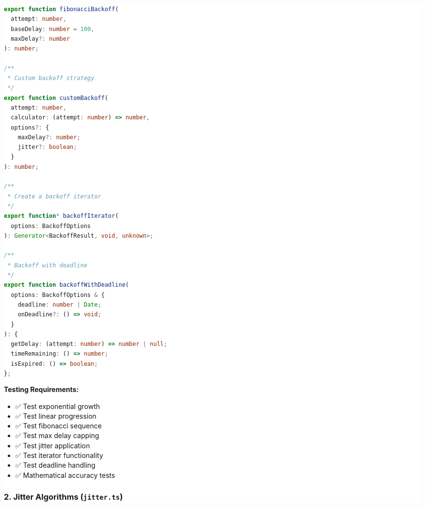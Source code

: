 ```typescript
export function fibonacciBackoff(
  attempt: number,
  baseDelay: number = 100,
  maxDelay?: number
): number;

/**
 * Custom backoff strategy
 */
export function customBackoff(
  attempt: number,
  calculator: (attempt: number) => number,
  options?: {
    maxDelay?: number;
    jitter?: boolean;
  }
): number;

/**
 * Create a backoff iterator
 */
export function* backoffIterator(
  options: BackoffOptions
): Generator<BackoffResult, void, unknown>;

/**
 * Backoff with deadline
 */
export function backoffWithDeadline(
  options: BackoffOptions & {
    deadline: number | Date;
    onDeadline?: () => void;
  }
): {
  getDelay: (attempt: number) => number | null;
  timeRemaining: () => number;
  isExpired: () => boolean;
};
```

**Testing Requirements:**
- ✅ Test exponential growth
- ✅ Test linear progression
- ✅ Test fibonacci sequence
- ✅ Test max delay capping
- ✅ Test jitter application
- ✅ Test iterator functionality
- ✅ Test deadline handling
- ✅ Mathematical accuracy tests

### 2. Jitter Algorithms (`jitter.ts`)
